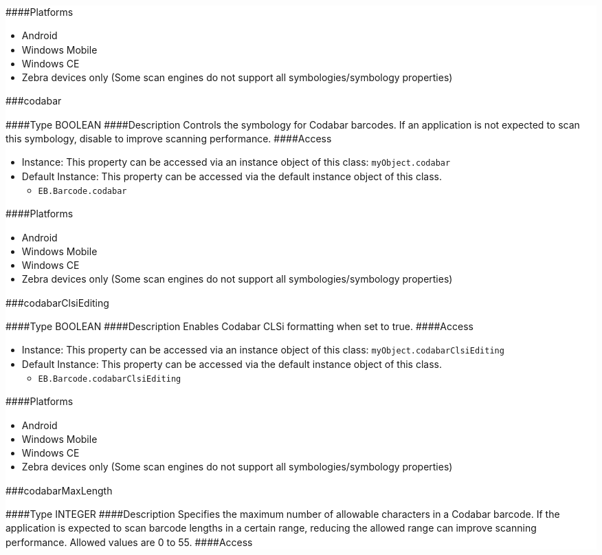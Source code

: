 ####Platforms

* Android
* Windows Mobile
* Windows CE
* Zebra devices only (Some scan engines do not support all symbologies/symbology properties)

###codabar

####Type
<span class='text-info'>BOOLEAN</span> 
####Description
Controls the symbology for Codabar barcodes. If an application is not expected to scan this symbology, disable to improve scanning performance.
####Access


* Instance: This property can be accessed via an instance object of this class: <code>myObject.codabar</code>
* Default Instance: This property can be accessed via the default instance object of this class. 
	* <code>EB.Barcode.codabar</code> 



####Platforms

* Android
* Windows Mobile
* Windows CE
* Zebra devices only (Some scan engines do not support all symbologies/symbology properties)

###codabarClsiEditing

####Type
<span class='text-info'>BOOLEAN</span> 
####Description
Enables Codabar CLSi formatting when set to true.
####Access


* Instance: This property can be accessed via an instance object of this class: <code>myObject.codabarClsiEditing</code>
* Default Instance: This property can be accessed via the default instance object of this class. 
	* <code>EB.Barcode.codabarClsiEditing</code> 



####Platforms

* Android
* Windows Mobile
* Windows CE
* Zebra devices only (Some scan engines do not support all symbologies/symbology properties)

###codabarMaxLength

####Type
<span class='text-info'>INTEGER</span> 
####Description
Specifies the maximum number of allowable characters in a Codabar barcode. If the application is expected to scan barcode lengths in a certain range, reducing the allowed range can improve scanning performance. Allowed values are 0 to 55.
####Access
